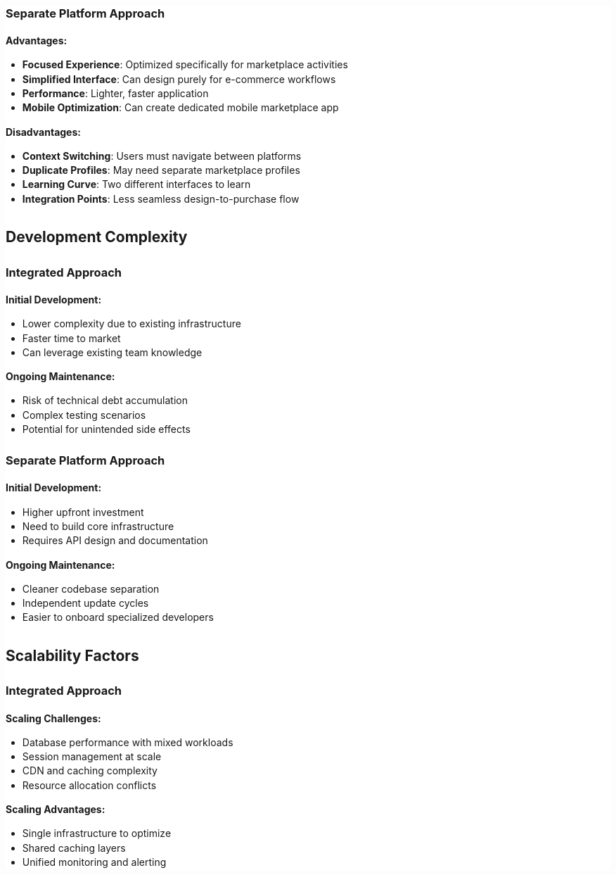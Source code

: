 ### Separate Platform Approach

**Advantages:**
- **Focused Experience**: Optimized specifically for marketplace activities
- **Simplified Interface**: Can design purely for e-commerce workflows
- **Performance**: Lighter, faster application
- **Mobile Optimization**: Can create dedicated mobile marketplace app

**Disadvantages:**
- **Context Switching**: Users must navigate between platforms
- **Duplicate Profiles**: May need separate marketplace profiles
- **Learning Curve**: Two different interfaces to learn
- **Integration Points**: Less seamless design-to-purchase flow

## Development Complexity

### Integrated Approach

**Initial Development:**
- Lower complexity due to existing infrastructure
- Faster time to market
- Can leverage existing team knowledge

**Ongoing Maintenance:**
- Risk of technical debt accumulation
- Complex testing scenarios
- Potential for unintended side effects

### Separate Platform Approach

**Initial Development:**
- Higher upfront investment
- Need to build core infrastructure
- Requires API design and documentation

**Ongoing Maintenance:**
- Cleaner codebase separation
- Independent update cycles
- Easier to onboard specialized developers

## Scalability Factors

### Integrated Approach

**Scaling Challenges:**
- Database performance with mixed workloads
- Session management at scale
- CDN and caching complexity
- Resource allocation conflicts

**Scaling Advantages:**
- Single infrastructure to optimize
- Shared caching layers
- Unified monitoring and alerting
